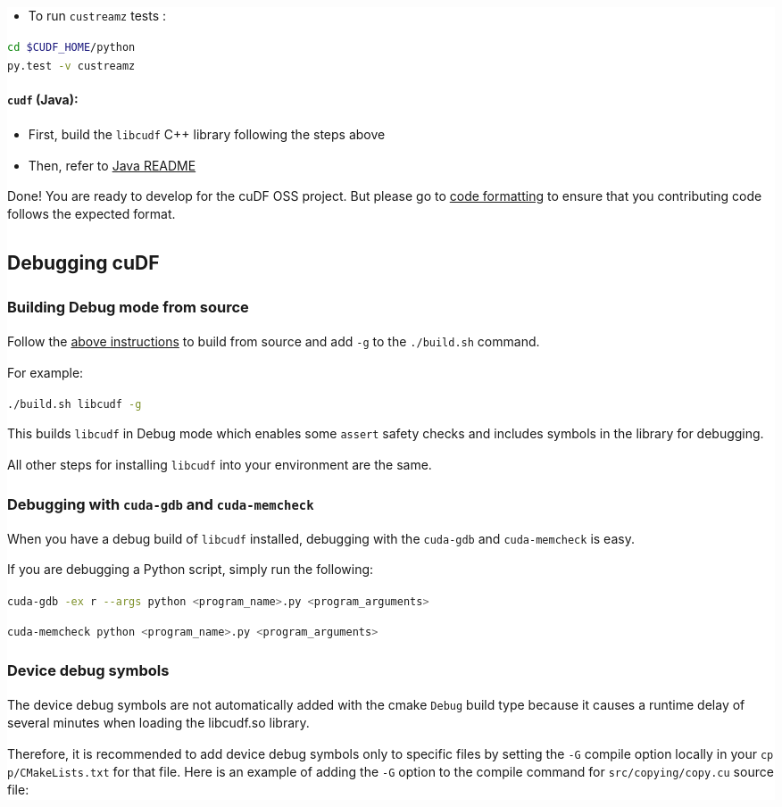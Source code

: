 - To run `custreamz` tests :
```bash
cd $CUDF_HOME/python
py.test -v custreamz
```

#### `cudf` (Java):

- First, build the `libcudf` C++ library following the steps above

- Then, refer to [Java README](https://github.com/rapidsai/cudf/blob/branch-21.10/java/README.md)


Done! You are ready to develop for the cuDF OSS project. But please go to [code formatting](###code-formatting) to ensure that you contributing code follows the expected format.

## Debugging cuDF

### Building Debug mode from source

Follow the [above instructions](####build-cudf-from-source) to build from source and add `-g` to the `./build.sh` command.

For example:
```bash
./build.sh libcudf -g
```

This builds `libcudf` in Debug mode which enables some `assert` safety checks and includes symbols in the library for debugging.

All other steps for installing `libcudf` into your environment are the same.

### Debugging with `cuda-gdb` and `cuda-memcheck`

When you have a debug build of `libcudf` installed, debugging with the `cuda-gdb` and `cuda-memcheck` is easy.

If you are debugging a Python script, simply run the following:

```bash
cuda-gdb -ex r --args python <program_name>.py <program_arguments>
```

```bash
cuda-memcheck python <program_name>.py <program_arguments>
```

### Device debug symbols

The device debug symbols are not automatically added with the cmake `Debug`
build type because it causes a runtime delay of several minutes when loading
the libcudf.so library.

Therefore, it is recommended to add device debug symbols only to specific files by
setting the `-G` compile option locally in your `cpp/CMakeLists.txt` for that file.
Here is an example of adding the `-G` option to the compile command for
`src/copying/copy.cu` source file:
